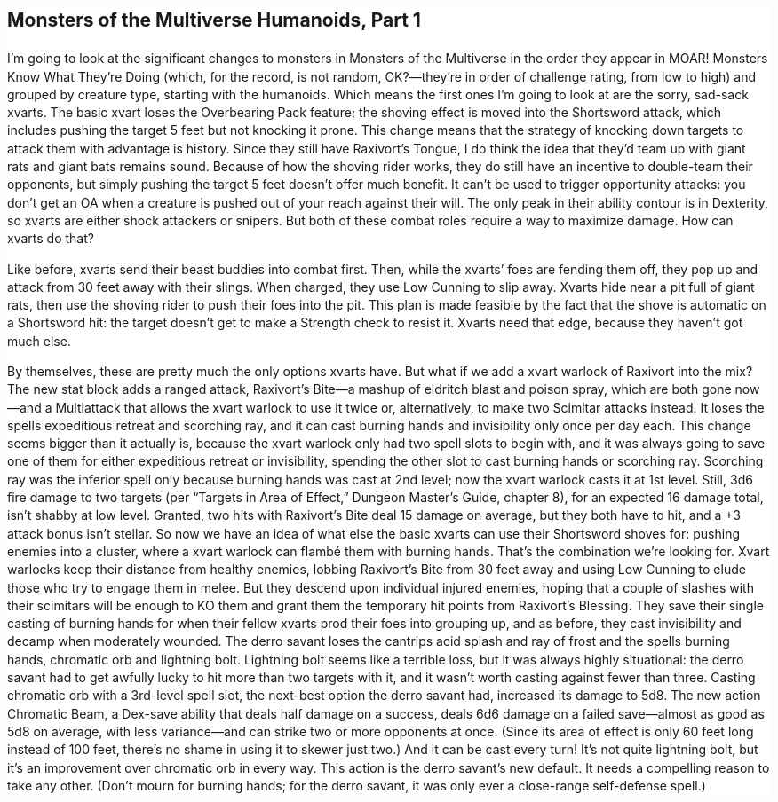 ## Monsters of the Multiverse Humanoids, Part 1

I’m going to look at the significant changes to monsters in Monsters of the Multiverse in the order they appear in MOAR! Monsters Know What They’re Doing (which, for the record, is not random, OK?—they’re in order of challenge rating, from low to high) and grouped by creature type, starting with the humanoids. Which means the first ones I’m going to look at are the sorry, sad-sack xvarts.
The basic xvart loses the Overbearing Pack feature; the shoving effect is moved into the Shortsword attack, which includes pushing the target 5 feet but not knocking it prone. This change means that the strategy of knocking down targets to attack them with advantage is history.
Since they still have Raxivort’s Tongue, I do think the idea that they’d team up with giant rats and giant bats remains sound. Because of how the shoving rider works, they do still have an incentive to double-team their opponents, but simply pushing the target 5 feet doesn’t offer much benefit. It can’t be used to trigger opportunity attacks: you don’t get an OA when a creature is pushed out of your reach against their will.
The only peak in their ability contour is in Dexterity, so xvarts are either shock attackers or snipers. But both of these combat roles require a way to maximize damage. How can xvarts do that?

Like before, xvarts send their beast buddies into combat first. Then, while the xvarts’ foes are fending them off, they pop up and attack from 30 feet away with their slings. When charged, they use Low Cunning to slip away.
Xvarts hide near a pit full of giant rats, then use the shoving rider to push their foes into the pit. This plan is made feasible by the fact that the shove is automatic on a Shortsword hit: the target doesn’t get to make a Strength check to resist it. Xvarts need that edge, because they haven’t got much else.

By themselves, these are pretty much the only options xvarts have. But what if we add a xvart warlock of Raxivort into the mix? The new stat block adds a ranged attack, Raxivort’s Bite—a mashup of eldritch blast and poison spray, which are both gone now—and a Multiattack that allows the xvart warlock to use it twice or, alternatively, to make two Scimitar attacks instead. It loses the spells expeditious retreat and scorching ray, and it can cast burning hands and invisibility only once per day each. This change seems bigger than it actually is, because the xvart warlock only had two spell slots to begin with, and it was always going to save one of them for either expeditious retreat or invisibility, spending the other slot to cast burning hands or scorching ray.
Scorching ray was the inferior spell only because burning hands was cast at 2nd level; now the xvart warlock casts it at 1st level. Still, 3d6 fire damage to two targets (per “Targets in Area of Effect,” Dungeon Master’s Guide, chapter 8), for an expected 16 damage total, isn’t shabby at low level. Granted, two hits with Raxivort’s Bite deal 15 damage on average, but they both have to hit, and a +3 attack bonus isn’t stellar. So now we have an idea of what else the basic xvarts can use their Shortsword shoves for: pushing enemies into a cluster, where a xvart warlock can flambé them with burning hands. That’s the combination we’re looking for.
Xvart warlocks keep their distance from healthy enemies, lobbing Raxivort’s Bite from 30 feet away and using Low Cunning to elude those who try to engage them in melee. But they descend upon individual injured enemies, hoping that a couple of slashes with their scimitars will be enough to KO them and grant them the temporary hit points from Raxivort’s Blessing. They save their single casting of burning hands for when their fellow xvarts prod their foes into grouping up, and as before, they cast invisibility and decamp when moderately wounded.
The derro savant loses the cantrips acid splash and ray of frost and the spells burning hands, chromatic orb and lightning bolt. Lightning bolt seems like a terrible loss, but it was always highly situational: the derro savant had to get awfully lucky to hit more than two targets with it, and it wasn’t worth casting against fewer than three. Casting chromatic orb with a 3rd-level spell slot, the next-best option the derro savant had, increased its damage to 5d8. The new action Chromatic Beam, a Dex-save ability that deals half damage on a success, deals 6d6 damage on a failed save—almost as good as 5d8 on average, with less variance—and can strike two or more opponents at once. (Since its area of effect is only 60 feet long instead of 100 feet, there’s no shame in using it to skewer just two.) And it can be cast every turn! It’s not quite lightning bolt, but it’s an improvement over chromatic orb in every way. This action is the derro savant’s new default. It needs a compelling reason to take any other. (Don’t mourn for burning hands; for the derro savant, it was only ever a close-range self-defense spell.)